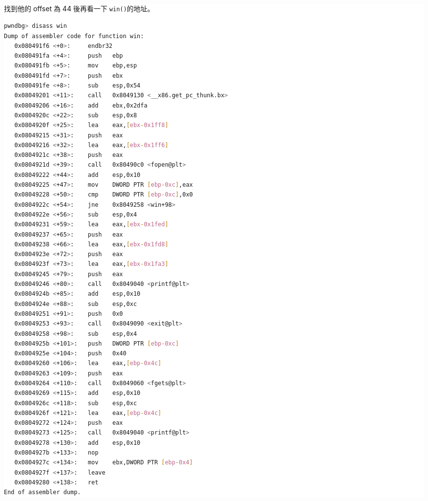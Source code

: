 ```bash
```

找到他的 offset 為 44 後再看一下 `win()`的地址。

```bash
pwndbg> disass win
Dump of assembler code for function win:
   0x080491f6 <+0>:     endbr32
   0x080491fa <+4>:     push   ebp
   0x080491fb <+5>:     mov    ebp,esp
   0x080491fd <+7>:     push   ebx
   0x080491fe <+8>:     sub    esp,0x54
   0x08049201 <+11>:    call   0x8049130 <__x86.get_pc_thunk.bx>
   0x08049206 <+16>:    add    ebx,0x2dfa
   0x0804920c <+22>:    sub    esp,0x8
   0x0804920f <+25>:    lea    eax,[ebx-0x1ff8]
   0x08049215 <+31>:    push   eax
   0x08049216 <+32>:    lea    eax,[ebx-0x1ff6]
   0x0804921c <+38>:    push   eax
   0x0804921d <+39>:    call   0x80490c0 <fopen@plt>
   0x08049222 <+44>:    add    esp,0x10
   0x08049225 <+47>:    mov    DWORD PTR [ebp-0xc],eax
   0x08049228 <+50>:    cmp    DWORD PTR [ebp-0xc],0x0
   0x0804922c <+54>:    jne    0x8049258 <win+98>
   0x0804922e <+56>:    sub    esp,0x4
   0x08049231 <+59>:    lea    eax,[ebx-0x1fed]
   0x08049237 <+65>:    push   eax
   0x08049238 <+66>:    lea    eax,[ebx-0x1fd8]
   0x0804923e <+72>:    push   eax
   0x0804923f <+73>:    lea    eax,[ebx-0x1fa3]
   0x08049245 <+79>:    push   eax
   0x08049246 <+80>:    call   0x8049040 <printf@plt>
   0x0804924b <+85>:    add    esp,0x10
   0x0804924e <+88>:    sub    esp,0xc
   0x08049251 <+91>:    push   0x0
   0x08049253 <+93>:    call   0x8049090 <exit@plt>
   0x08049258 <+98>:    sub    esp,0x4
   0x0804925b <+101>:   push   DWORD PTR [ebp-0xc]
   0x0804925e <+104>:   push   0x40
   0x08049260 <+106>:   lea    eax,[ebp-0x4c]
   0x08049263 <+109>:   push   eax
   0x08049264 <+110>:   call   0x8049060 <fgets@plt>
   0x08049269 <+115>:   add    esp,0x10
   0x0804926c <+118>:   sub    esp,0xc
   0x0804926f <+121>:   lea    eax,[ebp-0x4c]
   0x08049272 <+124>:   push   eax
   0x08049273 <+125>:   call   0x8049040 <printf@plt>
   0x08049278 <+130>:   add    esp,0x10
   0x0804927b <+133>:   nop
   0x0804927c <+134>:   mov    ebx,DWORD PTR [ebp-0x4]
   0x0804927f <+137>:   leave
   0x08049280 <+138>:   ret
End of assembler dump.
```
